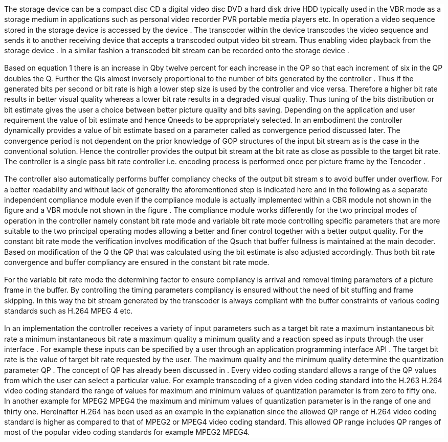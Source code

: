 The storage device can be a compact disc CD a digital video disc DVD a hard disk drive HDD typically used in the VBR mode as a storage medium in applications such as personal video recorder PVR portable media players etc. In operation a video sequence stored in the storage device is accessed by the device . The transcoder within the device transcodes the video sequence and sends it to another receiving device that accepts a transcoded output video bit stream. Thus enabling video playback from the storage device . In a similar fashion a transcoded bit stream can be recorded onto the storage device .

Based on equation 1 there is an increase in Qby twelve percent for each increase in the QP so that each increment of six in the QP doubles the Q. Further the Qis almost inversely proportional to the number of bits generated by the controller . Thus if the generated bits per second or bit rate is high a lower step size is used by the controller and vice versa. Therefore a higher bit rate results in better visual quality whereas a lower bit rate results in a degraded visual quality. Thus tuning of the bits distribution or bit estimate gives the user a choice between better picture quality and bits saving. Depending on the application and user requirement the value of bit estimate and hence Qneeds to be appropriately selected. In an embodiment the controller dynamically provides a value of bit estimate based on a parameter called as convergence period discussed later. The convergence period is not dependent on the prior knowledge of GOP structures of the input bit stream as is the case in the conventional solution. Hence the controller provides the output bit stream at the bit rate as close as possible to the target bit rate. The controller is a single pass bit rate controller i.e. encoding process is performed once per picture frame by the Tencoder .

The controller also automatically performs buffer compliancy checks of the output bit stream s to avoid buffer under overflow. For a better readability and without lack of generality the aforementioned step is indicated here and in the following as a separate independent compliance module even if the compliance module is actually implemented within a CBR module not shown in the figure and a VBR module not shown in the figure . The compliance module works differently for the two principal modes of operation in the controller namely constant bit rate mode and variable bit rate mode controlling specific parameters that are more suitable to the two principal operating modes allowing a better and finer control together with a better output quality. For the constant bit rate mode the verification involves modification of the Qsuch that buffer fullness is maintained at the main decoder. Based on modification of the Q the QP that was calculated using the bit estimate is also adjusted accordingly. Thus both bit rate convergence and buffer compliancy are ensured in the constant bit rate mode.

For the variable bit rate mode the determining factor to ensure compliancy is arrival and removal timing parameters of a picture frame in the buffer. By controlling the timing parameters compliancy is ensured without the need of bit stuffing and frame skipping. In this way the bit stream generated by the transcoder is always compliant with the buffer constraints of various coding standards such as H.264 MPEG 4 etc.

In an implementation the controller receives a variety of input parameters such as a target bit rate a maximum instantaneous bit rate a minimum instantaneous bit rate a maximum quality a minimum quality and a reaction speed as inputs through the user interface . For example these inputs can be specified by a user through an application programming interface API . The target bit rate is the value of target bit rate requested by the user. The maximum quality and the minimum quality determine the quantization parameter QP . The concept of QP has already been discussed in . Every video coding standard allows a range of the QP values from which the user can select a particular value. For example transcoding of a given video coding standard into the H.263 H.264 video coding standard the range of values for maximum and minimum values of quantization parameter is from zero to fifty one. In another example for MPEG2 MPEG4 the maximum and minimum values of quantization parameter is in the range of one and thirty one. Hereinafter H.264 has been used as an example in the explanation since the allowed QP range of H.264 video coding standard is higher as compared to that of MPEG2 or MPEG4 video coding standard. This allowed QP range includes QP ranges of most of the popular video coding standards for example MPEG2 MPEG4.
